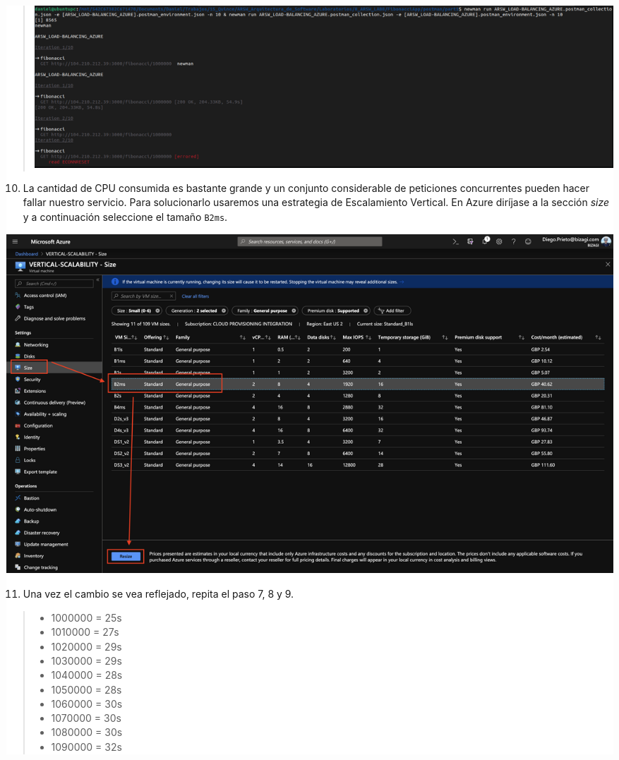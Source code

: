 > ![Imágen 1](https://github.com/PaulaSanchez810/ARSW_LAB8/blob/master/images/part1/1-9.png)

10. La cantidad de CPU consumida es bastante grande y un conjunto considerable de peticiones concurrentes pueden hacer fallar nuestro servicio. Para solucionarlo usaremos una estrategia de Escalamiento Vertical. En Azure diríjase a la sección *size* y a continuación seleccione el tamaño `B2ms`.

![Imágen 3](images/part1/part1-vm-resize.png)

11. Una vez el cambio se vea reflejado, repita el paso 7, 8 y 9.
>    * 1000000 = 25s
>    * 1010000 = 27s
>    * 1020000 = 29s
>    * 1030000 = 29s
>    * 1040000 = 28s
>    * 1050000 = 28s
>    * 1060000 = 30s
>    * 1070000 = 30s
>    * 1080000 = 30s
>    * 1090000 = 32s   
